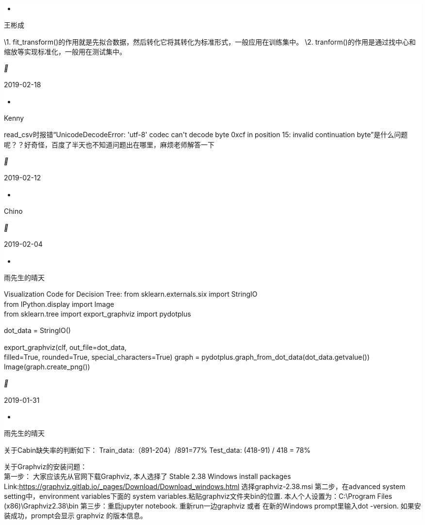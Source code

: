 - 

  王彬成 

   \1. fit_transform()的作用就是先拟合数据，然后转化它将其转化为标准形式，一般应用在训练集中。
  \2. tranform()的作用是通过找中心和缩放等实现标准化，一般用在测试集中。

  ** 

  2019-02-18

- 

  Kenny 

  read_csv时报错“UnicodeDecodeError:  'utf-8' codec can't decode byte 0xcf in position 15: invalid  continuation byte”是什么问题呢？？好奇怪，百度了半天也不知道问题出在哪里，麻烦老师解答一下

  ** 

  2019-02-12

- 

  Chino 

  ** 

  2019-02-04

- 

  雨先生的晴天 

  Visualization Code for Decision Tree: 
  from sklearn.externals.six import StringIO  
  from IPython.display import Image  
  from sklearn.tree import export_graphviz
  import pydotplus

  dot_data = StringIO()

  export_graphviz(clf, out_file=dot_data,  
                  filled=True, rounded=True,
                  special_characters=True)
  graph = pydotplus.graph_from_dot_data(dot_data.getvalue())  
  Image(graph.create_png())

  ** 

  2019-01-31

- 

  雨先生的晴天 

  关于Cabin缺失率的判断如下： Train_data:（891-204）/891=77%
                                                 Test_data:  (418-91) / 418 = 78%

  关于Graphviz的安装问题：  
  第一步：  大家应该先从官网下载Graphviz, 本人选择了 Stable 2.38 Windows install packages  Link:https://graphviz.gitlab.io/_pages/Download/Download_windows.html
  选择graphviz-2.38.msi
  第二步，在advanced  system setting中，environment variables下面的 system  variables.粘贴graphviz文件夹bin的位置. 本人个人设置为：C:\Program Files  (x86)\Graphviz2.38\bin
  第三步：重启jupyter notebook. 重新run一边graphviz  或者 在新的Windows prompt里输入dot -version. 如果安装成功，prompt会显示 graphviz 的版本信息。

